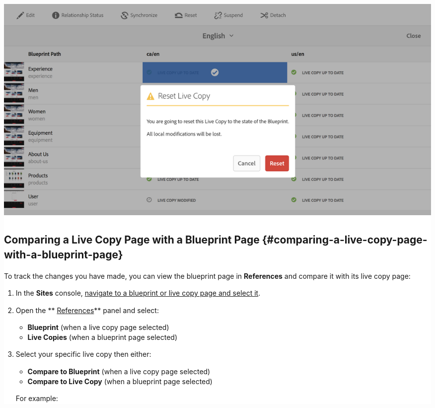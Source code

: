    ![](assets/chlimage_1-292.png)

## Comparing a Live Copy Page with a Blueprint Page {#comparing-a-live-copy-page-with-a-blueprint-page}

To track the changes you have made, you can view the blueprint page in **References** and compare it with its live copy page:

1. In the **Sites** console, [navigate to a blueprint or live copy page and select it](../../../sites/authoring/using/basic-handling.md#viewingandselectingyourresources).
1. Open the ** [References](../../../sites/authoring/using/basic-handling.md#references)** panel and select:

    * **Blueprint** (when a live copy page selected)
    * **Live Copies** (when a blueprint page selected)

1. Select your specific live copy then either:

    * **Compare to Blueprint** (when a live copy page selected)
    * **Compare to Live Copy** (when a blueprint page selected)

   For example:
